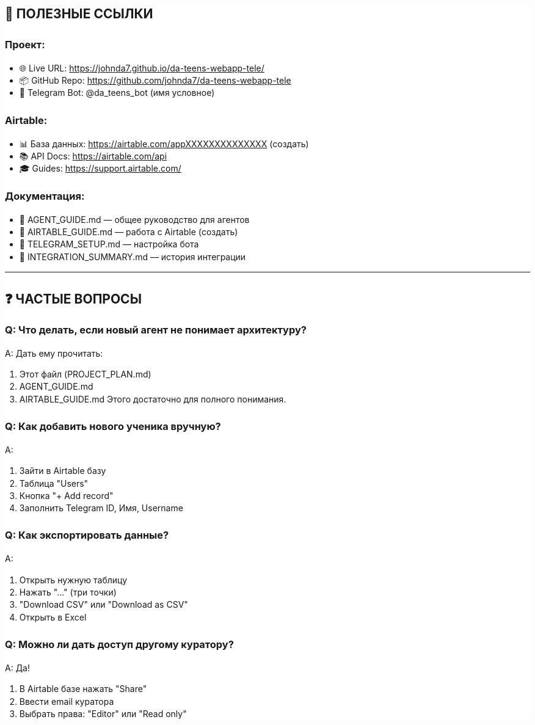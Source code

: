 
## 🔗 ПОЛЕЗНЫЕ ССЫЛКИ

### **Проект:**
- 🌐 Live URL: https://johnda7.github.io/da-teens-webapp-tele/
- 📦 GitHub Repo: https://github.com/johnda7/da-teens-webapp-tele
- 🤖 Telegram Bot: @da_teens_bot (имя условное)

### **Airtable:**
- 📊 База данных: https://airtable.com/appXXXXXXXXXXXXXX (создать)
- 📚 API Docs: https://airtable.com/api
- 🎓 Guides: https://support.airtable.com/

### **Документация:**
- 📖 AGENT_GUIDE.md — общее руководство для агентов
- 📖 AIRTABLE_GUIDE.md — работа с Airtable (создать)
- 📖 TELEGRAM_SETUP.md — настройка бота
- 📖 INTEGRATION_SUMMARY.md — история интеграции

---

## ❓ ЧАСТЫЕ ВОПРОСЫ

### **Q: Что делать, если новый агент не понимает архитектуру?**
A: Дать ему прочитать:
1. Этот файл (PROJECT_PLAN.md)
2. AGENT_GUIDE.md
3. AIRTABLE_GUIDE.md
Этого достаточно для полного понимания.

### **Q: Как добавить нового ученика вручную?**
A: 
1. Зайти в Airtable базу
2. Таблица "Users"
3. Кнопка "+ Add record"
4. Заполнить Telegram ID, Имя, Username

### **Q: Как экспортировать данные?**
A:
1. Открыть нужную таблицу
2. Нажать "..." (три точки)
3. "Download CSV" или "Download as CSV"
4. Открыть в Excel

### **Q: Можно ли дать доступ другому куратору?**
A: Да!
1. В Airtable базе нажать "Share"
2. Ввести email куратора
3. Выбрать права: "Editor" или "Read only"
